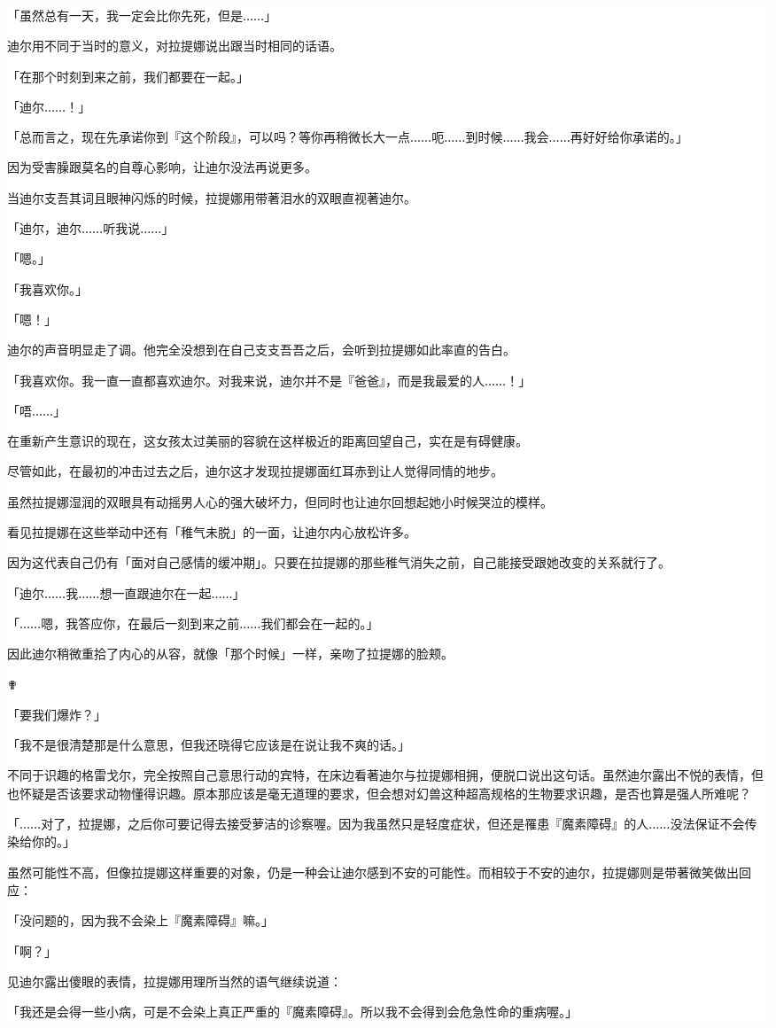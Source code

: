 「虽然总有一天，我一定会比你先死，但是……」

迪尔用不同于当时的意义，对拉提娜说出跟当时相同的话语。

「在那个时刻到来之前，我们都要在一起。」

「迪尔……！」

「总而言之，现在先承诺你到『这个阶段』，可以吗？等你再稍微长大一点……呃……到时候……我会……再好好给你承诺的。」

因为受害臊跟莫名的自尊心影响，让迪尔没法再说更多。

当迪尔支吾其词且眼神闪烁的时候，拉提娜用带著泪水的双眼直视著迪尔。

「迪尔，迪尔……听我说……」

「嗯。」

「我喜欢你。」

「嗯！」

迪尔的声音明显走了调。他完全没想到在自己支支吾吾之后，会听到拉提娜如此率直的告白。

「我喜欢你。我一直一直都喜欢迪尔。对我来说，迪尔并不是『爸爸』，而是我最爱的人……！」

「唔……」

在重新产生意识的现在，这女孩太过美丽的容貌在这样极近的距离回望自己，实在是有碍健康。

尽管如此，在最初的冲击过去之后，迪尔这才发现拉提娜面红耳赤到让人觉得同情的地步。

虽然拉提娜湿润的双眼具有动摇男人心的强大破坏力，但同时也让迪尔回想起她小时候哭泣的模样。

看见拉提娜在这些举动中还有「稚气未脱」的一面，让迪尔内心放松许多。

因为这代表自己仍有「面对自己感情的缓冲期」。只要在拉提娜的那些稚气消失之前，自己能接受跟她改变的关系就行了。

「迪尔……我……想一直跟迪尔在一起……」

「……嗯，我答应你，在最后一刻到来之前……我们都会在一起的。」

因此迪尔稍微重拾了内心的从容，就像「那个时候」一样，亲吻了拉提娜的脸颊。

✟

「要我们爆炸？」

「我不是很清楚那是什么意思，但我还晓得它应该是在说让我不爽的话。」

不同于识趣的格雷戈尔，完全按照自己意思行动的宾特，在床边看著迪尔与拉提娜相拥，便脱口说出这句话。虽然迪尔露出不悦的表情，但也怀疑是否该要求动物懂得识趣。原本那应该是毫无道理的要求，但会想对幻兽这种超高规格的生物要求识趣，是否也算是强人所难呢？

「……对了，拉提娜，之后你可要记得去接受萝洁的诊察喔。因为我虽然只是轻度症状，但还是罹患『魔素障碍』的人……没法保证不会传染给你的。」

虽然可能性不高，但像拉提娜这样重要的对象，仍是一种会让迪尔感到不安的可能性。而相较于不安的迪尔，拉提娜则是带著微笑做出回应：

「没问题的，因为我不会染上『魔素障碍』嘛。」

「啊？」

见迪尔露出傻眼的表情，拉提娜用理所当然的语气继续说道：

「我还是会得一些小病，可是不会染上真正严重的『魔素障碍』。所以我不会得到会危急性命的重病喔。」
